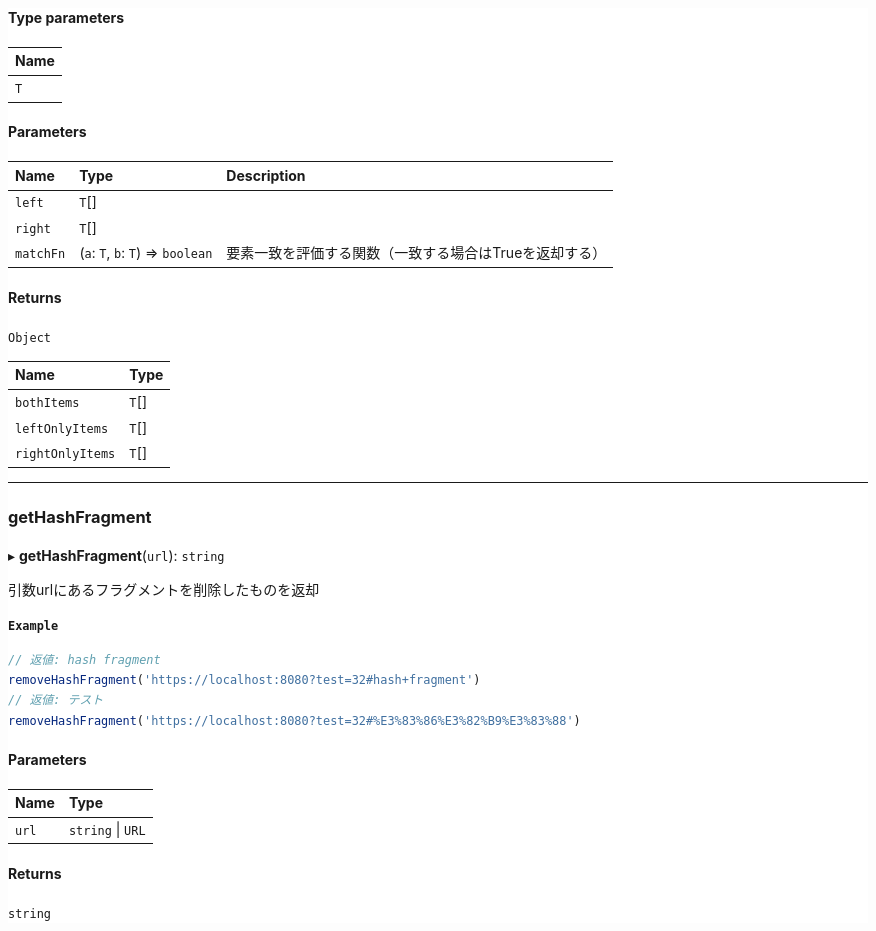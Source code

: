 #### Type parameters

| Name |
| :------ |
| `T` |

#### Parameters

| Name | Type | Description |
| :------ | :------ | :------ |
| `left` | `T`[] |  |
| `right` | `T`[] |  |
| `matchFn` | (`a`: `T`, `b`: `T`) => `boolean` | 要素一致を評価する関数（一致する場合はTrueを返却する） |

#### Returns

`Object`

| Name | Type |
| :------ | :------ |
| `bothItems` | `T`[] |
| `leftOnlyItems` | `T`[] |
| `rightOnlyItems` | `T`[] |

___

### getHashFragment

▸ **getHashFragment**(`url`): `string`

引数urlにあるフラグメントを削除したものを返却

**`Example`**

```ts
// 返値: hash fragment
removeHashFragment('https://localhost:8080?test=32#hash+fragment')
// 返値: テスト
removeHashFragment('https://localhost:8080?test=32#%E3%83%86%E3%82%B9%E3%83%88')
```

#### Parameters

| Name | Type |
| :------ | :------ |
| `url` | `string` \| `URL` |

#### Returns

`string`
